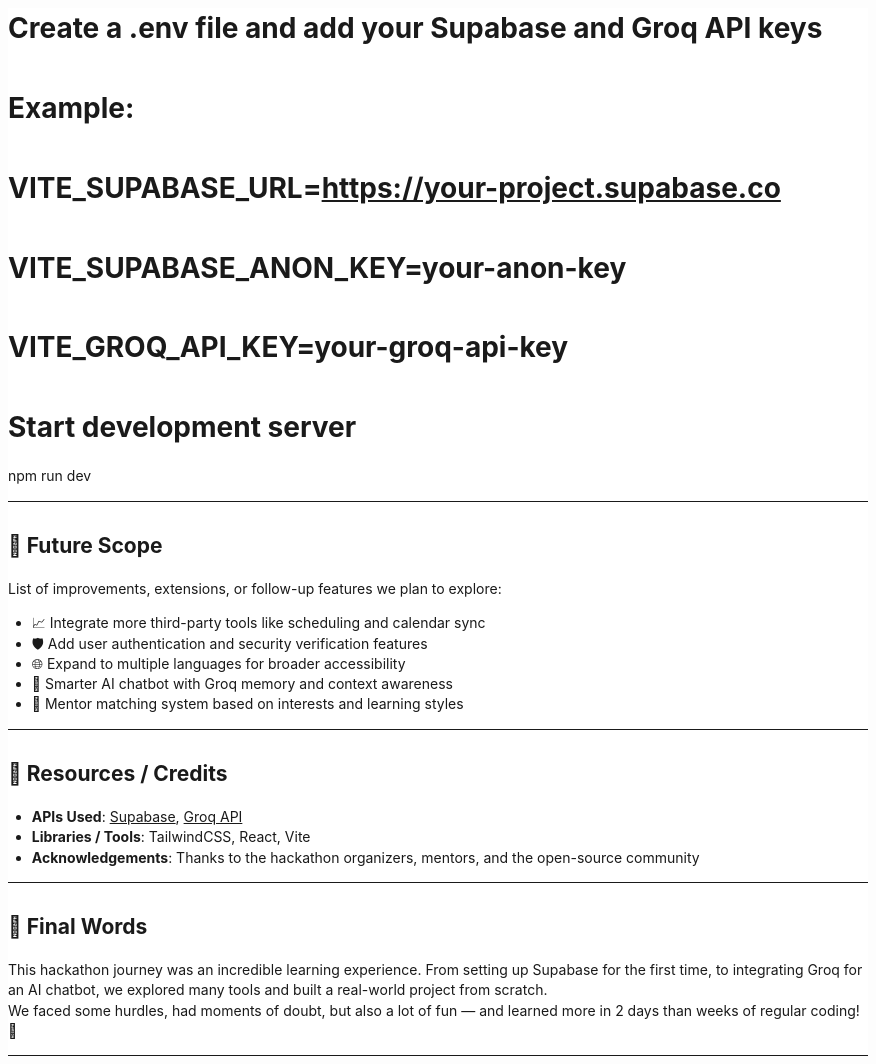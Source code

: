 # Create a .env file and add your Supabase and Groq API keys
# Example:
# VITE_SUPABASE_URL=https://your-project.supabase.co
# VITE_SUPABASE_ANON_KEY=your-anon-key
# VITE_GROQ_API_KEY=your-groq-api-key

# Start development server
npm run dev

---

## 🧬 Future Scope

List of improvements, extensions, or follow-up features we plan to explore:

- 📈 Integrate more third-party tools like scheduling and calendar sync  
- 🛡️ Add user authentication and security verification features  
- 🌐 Expand to multiple languages for broader accessibility  
- 🧠 Smarter AI chatbot with Groq memory and context awareness  
- 🎯 Mentor matching system based on interests and learning styles  

---

## 📎 Resources / Credits

- **APIs Used**: [Supabase](https://supabase.com/), [Groq API](https://console.groq.com/)  
- **Libraries / Tools**: TailwindCSS, React, Vite  
- **Acknowledgements**: Thanks to the hackathon organizers, mentors, and the open-source community  

---

## 🏁 Final Words

This hackathon journey was an incredible learning experience. From setting up Supabase for the first time, to integrating Groq for an AI chatbot, we explored many tools and built a real-world project from scratch.  
We faced some hurdles, had moments of doubt, but also a lot of fun — and learned more in 2 days than weeks of regular coding! 🚀  

---
